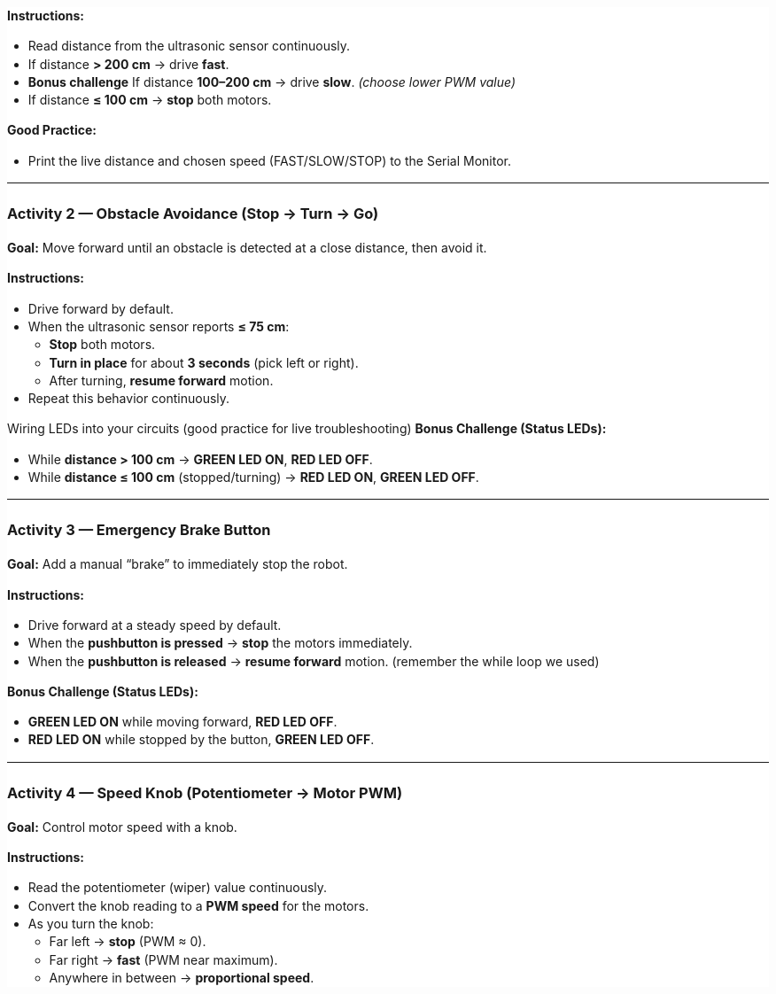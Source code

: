 **Instructions:**
- Read distance from the ultrasonic sensor continuously.
- If distance **> 200 cm** → drive **fast**.
- **Bonus challenge** If distance **100–200 cm** → drive **slow**. *(choose lower PWM value)*
- If distance **≤ 100 cm** → **stop** both motors.

**Good Practice:**
- Print the live distance and chosen speed (FAST/SLOW/STOP) to the Serial Monitor.

---

### Activity 2 — Obstacle Avoidance (Stop → Turn → Go)

**Goal:** Move forward until an obstacle is detected at a close distance, then avoid it.

**Instructions:**
- Drive forward by default.
- When the ultrasonic sensor reports **≤ 75 cm**:
  - **Stop** both motors.
  - **Turn in place** for about **3 seconds** (pick left or right).
  - After turning, **resume forward** motion.
- Repeat this behavior continuously.

Wiring LEDs into your circuits (good practice for live troubleshooting)
**Bonus Challenge (Status LEDs):**
- While **distance > 100 cm** → **GREEN LED ON**, **RED LED OFF**.
- While **distance ≤ 100 cm** (stopped/turning) → **RED LED ON**, **GREEN LED OFF**.

---

### Activity 3 — Emergency Brake Button

**Goal:** Add a manual “brake” to immediately stop the robot.

**Instructions:**
- Drive forward at a steady speed by default.
- When the **pushbutton is pressed** → **stop** the motors immediately.
- When the **pushbutton is released** → **resume forward** motion. (remember the while loop we used)

**Bonus Challenge (Status LEDs):**
- **GREEN LED ON** while moving forward, **RED LED OFF**.
- **RED LED ON** while stopped by the button, **GREEN LED OFF**.

---

### Activity 4 — Speed Knob (Potentiometer → Motor PWM)

**Goal:** Control motor speed with a knob.

**Instructions:**
- Read the potentiometer (wiper) value continuously.
- Convert the knob reading to a **PWM speed** for the motors.
- As you turn the knob:
  - Far left → **stop** (PWM ≈ 0).
  - Far right → **fast** (PWM near maximum).
  - Anywhere in between → **proportional speed**.
